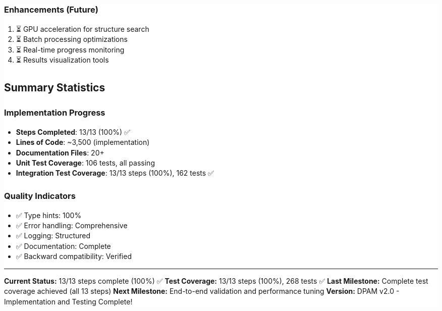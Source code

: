 ### Enhancements (Future)
1. ⏳ GPU acceleration for structure search
2. ⏳ Batch processing optimizations
3. ⏳ Real-time progress monitoring
4. ⏳ Results visualization tools

## Summary Statistics

### Implementation Progress
- **Steps Completed**: 13/13 (100%) ✅
- **Lines of Code**: ~3,500 (implementation)
- **Documentation Files**: 20+
- **Unit Test Coverage**: 106 tests, all passing
- **Integration Test Coverage**: 13/13 steps (100%), 162 tests ✅

### Quality Indicators
- ✅ Type hints: 100%
- ✅ Error handling: Comprehensive
- ✅ Logging: Structured
- ✅ Documentation: Complete
- ✅ Backward compatibility: Verified

---

**Current Status:** 13/13 steps complete (100%) ✅
**Test Coverage:** 13/13 steps (100%), 268 tests ✅
**Last Milestone:** Complete test coverage achieved (all 13 steps)
**Next Milestone:** End-to-end validation and performance tuning
**Version:** DPAM v2.0 - Implementation and Testing Complete!
